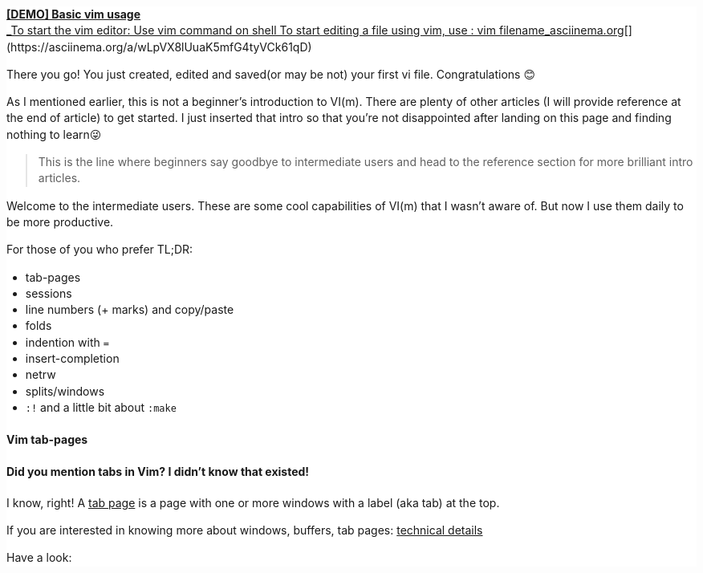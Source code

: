 [**[DEMO] Basic vim usage**  
_To start the vim editor: Use vim command on shell To start editing a file using vim, use : vim filename_asciinema.org](https://asciinema.org/a/wLpVX8lUuaK5mfG4tyVCk61qD "https://asciinema.org/a/wLpVX8lUuaK5mfG4tyVCk61qD")[](https://asciinema.org/a/wLpVX8lUuaK5mfG4tyVCk61qD)

There you go! You just created, edited and saved(or may be not) your first vi file. Congratulations 😊

As I mentioned earlier, this is not a beginner’s introduction to VI(m). There are plenty of other articles (I will provide reference at the end of article) to get started. I just inserted that intro so that you’re not disappointed after landing on this page and finding nothing to learn😜

> This is the line where beginners say goodbye to intermediate users and head to the reference section for more brilliant intro articles.

Welcome to the intermediate users. These are some cool capabilities of VI(m) that I wasn’t aware of. But now I use them daily to be more productive.

For those of you who prefer TL;DR:

*   tab-pages
*   sessions
*   line numbers (+ marks) and copy/paste
*   folds
*   indention with `=`
*   insert-completion
*   netrw
*   splits/windows
*   `:!` and a little bit about `:make`

#### Vim tab-pages

#### Did you mention tabs in Vim? I didn’t know that existed!

I know, right! A [tab page](http://vimdoc.sourceforge.net/htmldoc/tabpage.html#tab-page-intro) is a page with one or more windows with a label (aka tab) at the top.

If you are interested in knowing more about windows, buffers, tab pages: [technical details](http://vimdoc.sourceforge.net/htmldoc/windows.html#windows-intro)

Have a look:























